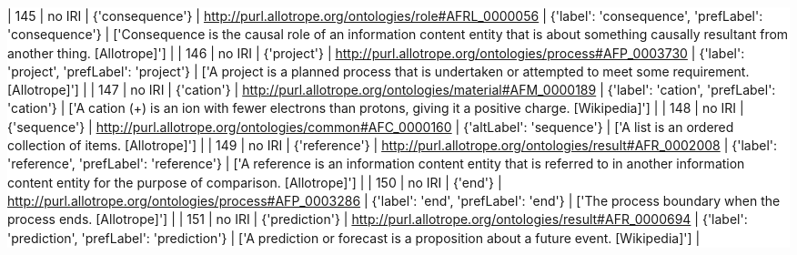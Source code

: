 | 145 | no IRI                            | {'consequence'}                             | http://purl.allotrope.org/ontologies/role#AFRL_0000056       | {'label': 'consequence', 'prefLabel': 'consequence'}                                                         | ['Consequence is the causal role of an information content entity that is about something causally resultant from another thing. [Allotrope]']                                                                                                                                                                                                                                                                                                                                                                                |
| 146 | no IRI                            | {'project'}                                 | http://purl.allotrope.org/ontologies/process#AFP_0003730     | {'label': 'project', 'prefLabel': 'project'}                                                                 | ['A project is a planned process that is undertaken or attempted to meet some requirement. [Allotrope]']                                                                                                                                                                                                                                                                                                                                                                                                                      |
| 147 | no IRI                            | {'cation'}                                  | http://purl.allotrope.org/ontologies/material#AFM_0000189    | {'label': 'cation', 'prefLabel': 'cation'}                                                                   | ['A cation (+) is an ion with fewer electrons than protons, giving it a positive charge. [Wikipedia]']                                                                                                                                                                                                                                                                                                                                                                                                                        |
| 148 | no IRI                            | {'sequence'}                                | http://purl.allotrope.org/ontologies/common#AFC_0000160      | {'altLabel': 'sequence'}                                                                                     | ['A list is an ordered collection of items. [Allotrope]']                                                                                                                                                                                                                                                                                                                                                                                                                                                                     |
| 149 | no IRI                            | {'reference'}                               | http://purl.allotrope.org/ontologies/result#AFR_0002008      | {'label': 'reference', 'prefLabel': 'reference'}                                                             | ['A reference is an information content entity that is referred to in another information content entity for the purpose of comparison. [Allotrope]']                                                                                                                                                                                                                                                                                                                                                                         |
| 150 | no IRI                            | {'end'}                                     | http://purl.allotrope.org/ontologies/process#AFP_0003286     | {'label': 'end', 'prefLabel': 'end'}                                                                         | ['The process boundary when the process ends. [Allotrope]']                                                                                                                                                                                                                                                                                                                                                                                                                                                                   |
| 151 | no IRI                            | {'prediction'}                              | http://purl.allotrope.org/ontologies/result#AFR_0000694      | {'label': 'prediction', 'prefLabel': 'prediction'}                                                           | ['A prediction or forecast is a proposition about a future event. [Wikipedia]']                                                                                                                                                                                                                                                                                                                                                                                                                                               |